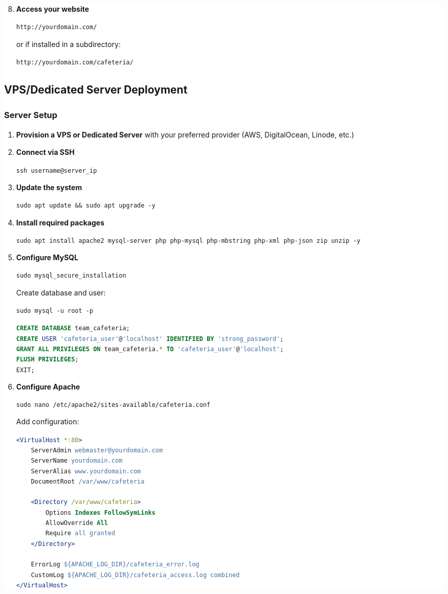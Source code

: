 8. **Access your website**
   ```
   http://yourdomain.com/
   ```
   or if installed in a subdirectory:
   ```
   http://yourdomain.com/cafeteria/
   ```

## VPS/Dedicated Server Deployment

### Server Setup

1. **Provision a VPS or Dedicated Server** with your preferred provider (AWS, DigitalOcean, Linode, etc.)

2. **Connect via SSH**
   ```
   ssh username@server_ip
   ```

3. **Update the system**
   ```
   sudo apt update && sudo apt upgrade -y
   ```

4. **Install required packages**
   ```
   sudo apt install apache2 mysql-server php php-mysql php-mbstring php-xml php-json zip unzip -y
   ```

5. **Configure MySQL**
   ```
   sudo mysql_secure_installation
   ```
   
   Create database and user:
   ```
   sudo mysql -u root -p
   ```
   ```sql
   CREATE DATABASE team_cafeteria;
   CREATE USER 'cafeteria_user'@'localhost' IDENTIFIED BY 'strong_password';
   GRANT ALL PRIVILEGES ON team_cafeteria.* TO 'cafeteria_user'@'localhost';
   FLUSH PRIVILEGES;
   EXIT;
   ```

6. **Configure Apache**
   ```
   sudo nano /etc/apache2/sites-available/cafeteria.conf
   ```
   
   Add configuration:
   ```apache
   <VirtualHost *:80>
       ServerAdmin webmaster@yourdomain.com
       ServerName yourdomain.com
       ServerAlias www.yourdomain.com
       DocumentRoot /var/www/cafeteria
       
       <Directory /var/www/cafeteria>
           Options Indexes FollowSymLinks
           AllowOverride All
           Require all granted
       </Directory>
       
       ErrorLog ${APACHE_LOG_DIR}/cafeteria_error.log
       CustomLog ${APACHE_LOG_DIR}/cafeteria_access.log combined
   </VirtualHost>
   ```